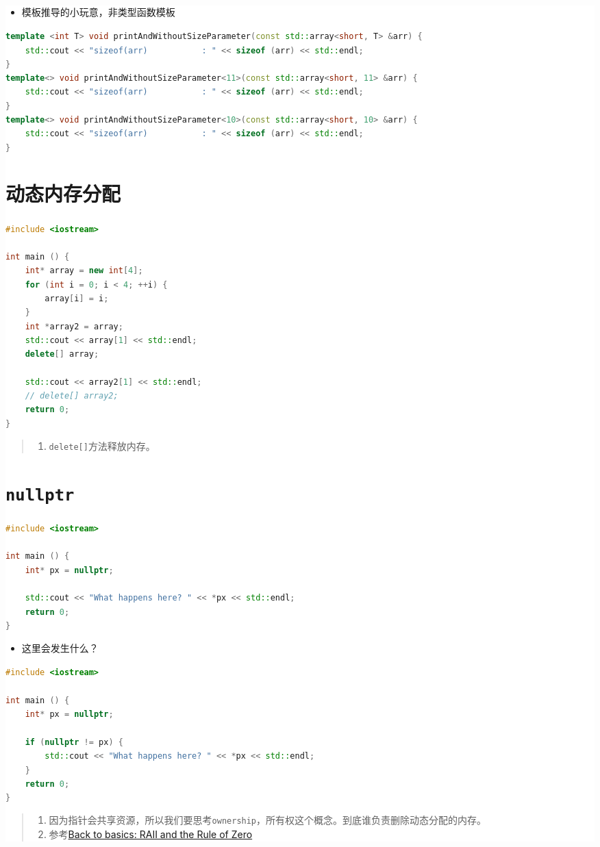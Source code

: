 ```bash
```

- 模板推导的小玩意，非类型函数模板
```cpp
template <int T> void printAndWithoutSizeParameter(const std::array<short, T> &arr) {
    std::cout << "sizeof(arr)           : " << sizeof (arr) << std::endl;
}
template<> void printAndWithoutSizeParameter<11>(const std::array<short, 11> &arr) {
    std::cout << "sizeof(arr)           : " << sizeof (arr) << std::endl;
}
template<> void printAndWithoutSizeParameter<10>(const std::array<short, 10> &arr) {
    std::cout << "sizeof(arr)           : " << sizeof (arr) << std::endl;
}
```

# 动态内存分配
```cpp
#include <iostream>

int main () {
    int* array = new int[4];
    for (int i = 0; i < 4; ++i) {
        array[i] = i;
    }
    int *array2 = array;
    std::cout << array[1] << std::endl;
    delete[] array;

    std::cout << array2[1] << std::endl;
    // delete[] array2;
    return 0;
}
```
> 1. `delete[]`方法释放内存。

# `nullptr`
```cpp
#include <iostream>

int main () {
    int* px = nullptr;

    std::cout << "What happens here? " << *px << std::endl;
    return 0;
}
```

- 这里会发生什么？
```cpp
#include <iostream>

int main () {
    int* px = nullptr;

    if (nullptr != px) {
        std::cout << "What happens here? " << *px << std::endl;
    }
    return 0;
}
```
> 1. 因为指针会共享资源，所以我们要思考`ownership`，所有权这个概念。到底谁负责删除动态分配的内存。
> 2. 参考[Back to basics: RAII and the Rule of Zero](https://www.youtube.com/watch?v=7Qgd9B1KuMQ&t=601s)
